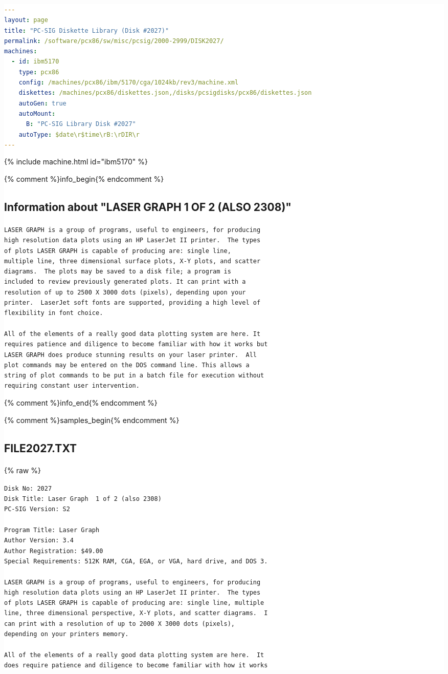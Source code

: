 ```yaml
---
layout: page
title: "PC-SIG Diskette Library (Disk #2027)"
permalink: /software/pcx86/sw/misc/pcsig/2000-2999/DISK2027/
machines:
  - id: ibm5170
    type: pcx86
    config: /machines/pcx86/ibm/5170/cga/1024kb/rev3/machine.xml
    diskettes: /machines/pcx86/diskettes.json,/disks/pcsigdisks/pcx86/diskettes.json
    autoGen: true
    autoMount:
      B: "PC-SIG Library Disk #2027"
    autoType: $date\r$time\rB:\rDIR\r
---
```


{% include machine.html id="ibm5170" %}

{% comment %}info_begin{% endcomment %}

## Information about "LASER GRAPH  1 OF 2 (ALSO 2308)"

    LASER GRAPH is a group of programs, useful to engineers, for producing
    high resolution data plots using an HP LaserJet II printer.  The types
    of plots LASER GRAPH is capable of producing are: single line,
    multiple line, three dimensional surface plots, X-Y plots, and scatter
    diagrams.  The plots may be saved to a disk file; a program is
    included to review previously generated plots. It can print with a
    resolution of up to 2500 X 3000 dots (pixels), depending upon your
    printer.  LaserJet soft fonts are supported, providing a high level of
    flexibility in font choice.
    
    All of the elements of a really good data plotting system are here. It
    requires patience and diligence to become familiar with how it works but
    LASER GRAPH does produce stunning results on your laser printer.  All
    plot commands may be entered on the DOS command line. This allows a
    string of plot commands to be put in a batch file for execution without
    requiring constant user intervention.
{% comment %}info_end{% endcomment %}

{% comment %}samples_begin{% endcomment %}

## FILE2027.TXT

{% raw %}
```
Disk No: 2027                                                           
Disk Title: Laser Graph  1 of 2 (also 2308)                             
PC-SIG Version: S2                                                      
                                                                        
Program Title: Laser Graph                                              
Author Version: 3.4                                                     
Author Registration: $49.00                                             
Special Requirements: 512K RAM, CGA, EGA, or VGA, hard drive, and DOS 3.
                                                                        
LASER GRAPH is a group of programs, useful to engineers, for producing  
high resolution data plots using an HP LaserJet II printer.  The types  
of plots LASER GRAPH is capable of producing are: single line, multiple 
line, three dimensional perspective, X-Y plots, and scatter diagrams.  I
can print with a resolution of up to 2000 X 3000 dots (pixels),         
depending on your printers memory.                                      
                                                                        
All of the elements of a really good data plotting system are here.  It 
does require patience and diligence to become familiar with how it works
```